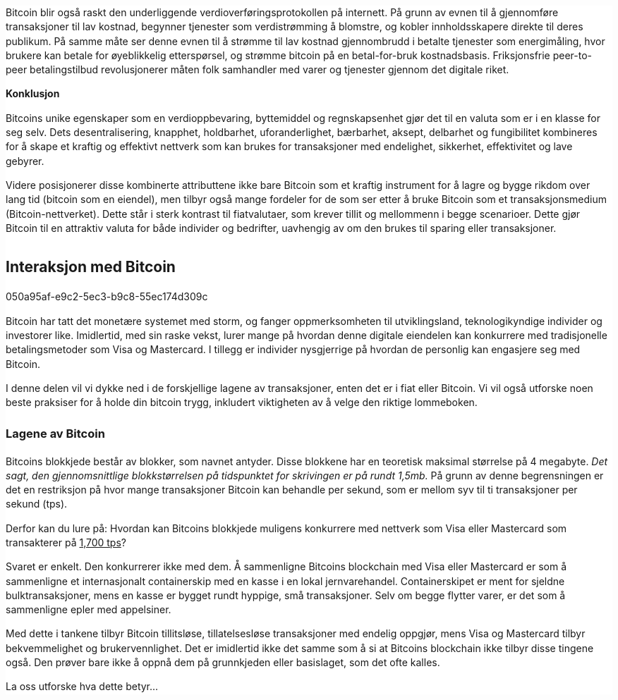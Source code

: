 Bitcoin blir også raskt den underliggende verdioverføringsprotokollen på internett. På grunn av evnen til å gjennomføre transaksjoner til lav kostnad, begynner tjenester som verdistrømming å blomstre, og kobler innholdsskapere direkte til deres publikum. På samme måte ser denne evnen til å strømme til lav kostnad gjennombrudd i betalte tjenester som energimåling, hvor brukere kan betale for øyeblikkelig etterspørsel, og strømme bitcoin på en betal-for-bruk kostnadsbasis. Friksjonsfrie peer-to-peer betalingstilbud revolusjonerer måten folk samhandler med varer og tjenester gjennom det digitale riket.

**Konklusjon**

Bitcoins unike egenskaper som en verdioppbevaring, byttemiddel og regnskapsenhet gjør det til en valuta som er i en klasse for seg selv. Dets desentralisering, knapphet, holdbarhet, uforanderlighet, bærbarhet, aksept, delbarhet og fungibilitet kombineres for å skape et kraftig og effektivt nettverk som kan brukes for transaksjoner med endelighet, sikkerhet, effektivitet og lave gebyrer.

Videre posisjonerer disse kombinerte attributtene ikke bare Bitcoin som et kraftig instrument for å lagre og bygge rikdom over lang tid (bitcoin som en eiendel), men tilbyr også mange fordeler for de som ser etter å bruke Bitcoin som et transaksjonsmedium (Bitcoin-nettverket). Dette står i sterk kontrast til fiatvalutaer, som krever tillit og mellommenn i begge scenarioer. Dette gjør Bitcoin til en attraktiv valuta for både individer og bedrifter, uavhengig av om den brukes til sparing eller transaksjoner.

## Interaksjon med Bitcoin

<chapterId>050a95af-e9c2-5ec3-b9c8-55ec174d309c</chapterId>

Bitcoin har tatt det monetære systemet med storm, og fanger oppmerksomheten til utviklingsland, teknologikyndige individer og investorer like. Imidlertid, med sin raske vekst, lurer mange på hvordan denne digitale eiendelen kan konkurrere med tradisjonelle betalingsmetoder som Visa og Mastercard. I tillegg er individer nysgjerrige på hvordan de personlig kan engasjere seg med Bitcoin.

I denne delen vil vi dykke ned i de forskjellige lagene av transaksjoner, enten det er i fiat eller Bitcoin. Vi vil også utforske noen beste praksiser for å holde din bitcoin trygg, inkludert viktigheten av å velge den riktige lommeboken.

### Lagene av Bitcoin

Bitcoins blokkjede består av blokker, som navnet antyder. Disse blokkene har en teoretisk maksimal størrelse på 4 megabyte. _Det sagt, den gjennomsnittlige blokkstørrelsen på tidspunktet for skrivingen er på rundt 1,5mb._ På grunn av denne begrensningen er det en restriksjon på hvor mange transaksjoner Bitcoin kan behandle per sekund, som er mellom syv til ti transaksjoner per sekund (tps).

Derfor kan du lure på: Hvordan kan Bitcoins blokkjede muligens konkurrere med nettverk som Visa eller Mastercard som transakterer på [1,700 tps](https://towardsdatascience.com/the-blockchain-scalability-problem-the-race-for-visa-like-transaction-speed-5cce48f9d44)?

Svaret er enkelt. Den konkurrerer ikke med dem.
Å sammenligne Bitcoins blockchain med Visa eller Mastercard er som å sammenligne et internasjonalt containerskip med en kasse i en lokal jernvarehandel. Containerskipet er ment for sjeldne bulktransaksjoner, mens en kasse er bygget rundt hyppige, små transaksjoner. Selv om begge flytter varer, er det som å sammenligne epler med appelsiner.

Med dette i tankene tilbyr Bitcoin tillitsløse, tillatelsesløse transaksjoner med endelig oppgjør, mens Visa og Mastercard tilbyr bekvemmelighet og brukervennlighet. Det er imidlertid ikke det samme som å si at Bitcoins blockchain ikke tilbyr disse tingene også. Den prøver bare ikke å oppnå dem på grunnkjeden eller basislaget, som det ofte kalles.

La oss utforske hva dette betyr...

